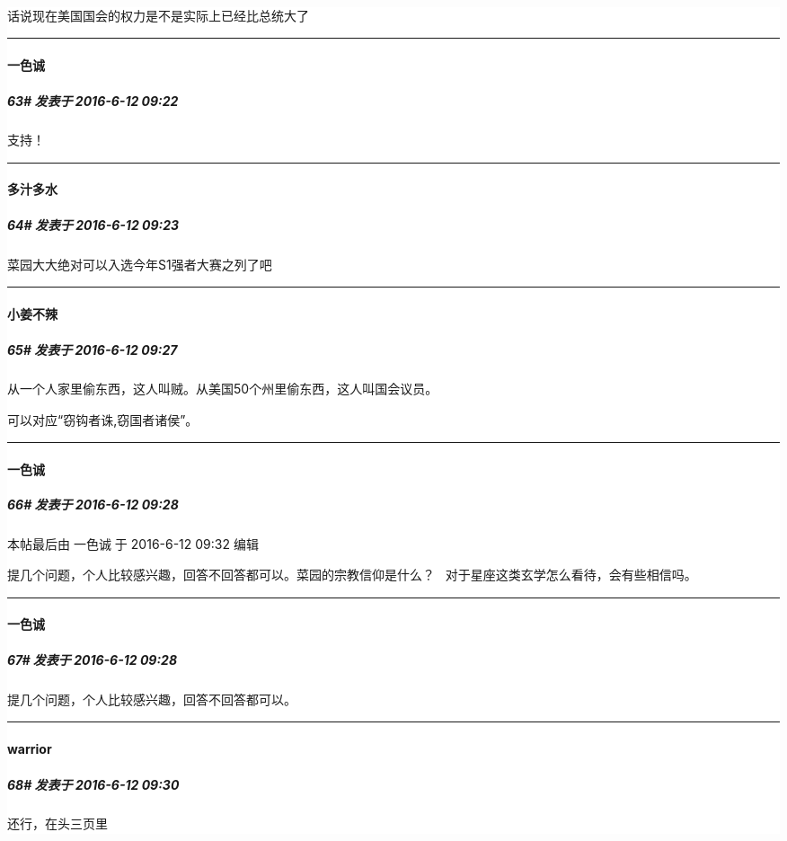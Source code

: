 
话说现在美国国会的权力是不是实际上已经比总统大了


*****

####  一色诚  
##### 63#       发表于 2016-6-12 09:22


支持！


*****

####  多汁多水  
##### 64#       发表于 2016-6-12 09:23


菜园大大绝对可以入选今年S1强者大赛之列了吧


*****

####  小姜不辣  
##### 65#       发表于 2016-6-12 09:27


从一个人家里偷东西，这人叫贼。从美国50个州里偷东西，这人叫国会议员。

可以对应“窃钩者诛,窃国者诸侯”。


*****

####  一色诚  
##### 66#       发表于 2016-6-12 09:28


 本帖最后由 一色诚 于 2016-6-12 09:32 编辑 

提几个问题，个人比较感兴趣，回答不回答都可以。菜园的宗教信仰是什么？   对于星座这类玄学怎么看待，会有些相信吗。


*****

####  一色诚  
##### 67#       发表于 2016-6-12 09:28


提几个问题，个人比较感兴趣，回答不回答都可以。


*****

####  warrior  
##### 68#       发表于 2016-6-12 09:30


还行，在头三页里

